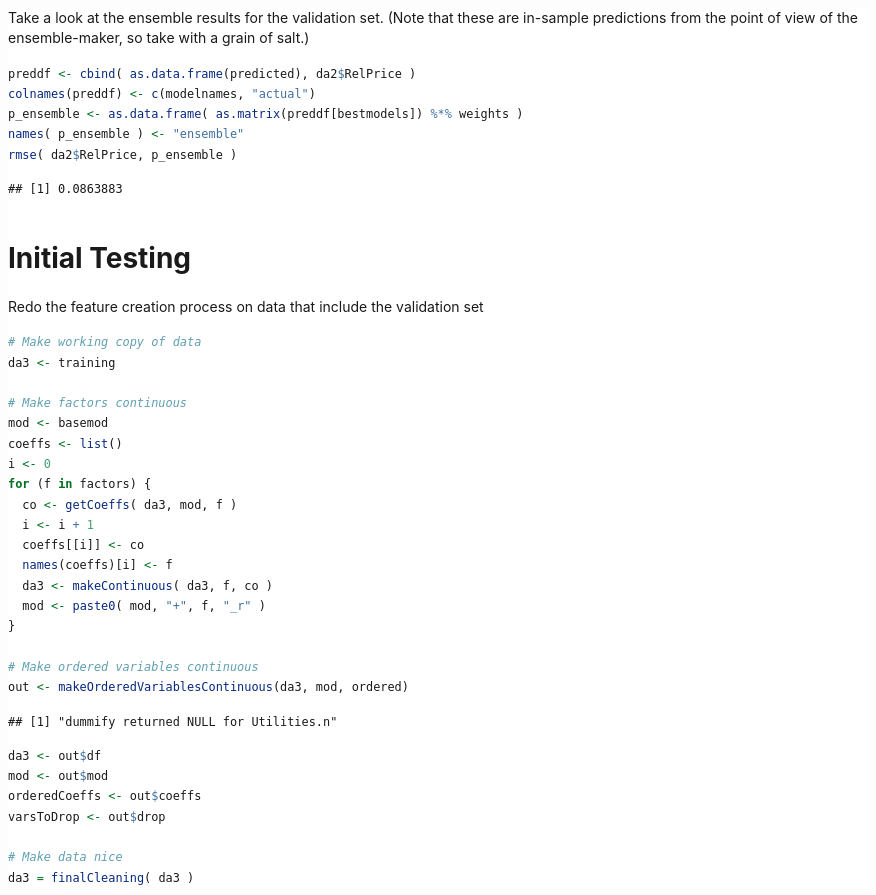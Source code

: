 Take a look at the ensemble results for the validation set.  (Note that these are
in-sample predictions from the point of view of the ensemble-maker, so take with
a grain of salt.)

```r
preddf <- cbind( as.data.frame(predicted), da2$RelPrice )
colnames(preddf) <- c(modelnames, "actual")
p_ensemble <- as.data.frame( as.matrix(preddf[bestmodels]) %*% weights )
names( p_ensemble ) <- "ensemble"
rmse( da2$RelPrice, p_ensemble )
```

```
## [1] 0.0863883
```

# Initial Testing

Redo the feature creation process on data that include the validation set

```r
# Make working copy of data
da3 <- training

# Make factors continuous
mod <- basemod
coeffs <- list()
i <- 0 
for (f in factors) {    
  co <- getCoeffs( da3, mod, f )
  i <- i + 1
  coeffs[[i]] <- co
  names(coeffs)[i] <- f
  da3 <- makeContinuous( da3, f, co )
  mod <- paste0( mod, "+", f, "_r" ) 
}

# Make ordered variables continuous
out <- makeOrderedVariablesContinuous(da3, mod, ordered)
```

```
## [1] "dummify returned NULL for Utilities.n"
```

```r
da3 <- out$df
mod <- out$mod
orderedCoeffs <- out$coeffs
varsToDrop <- out$drop

# Make data nice
da3 = finalCleaning( da3 )
```
